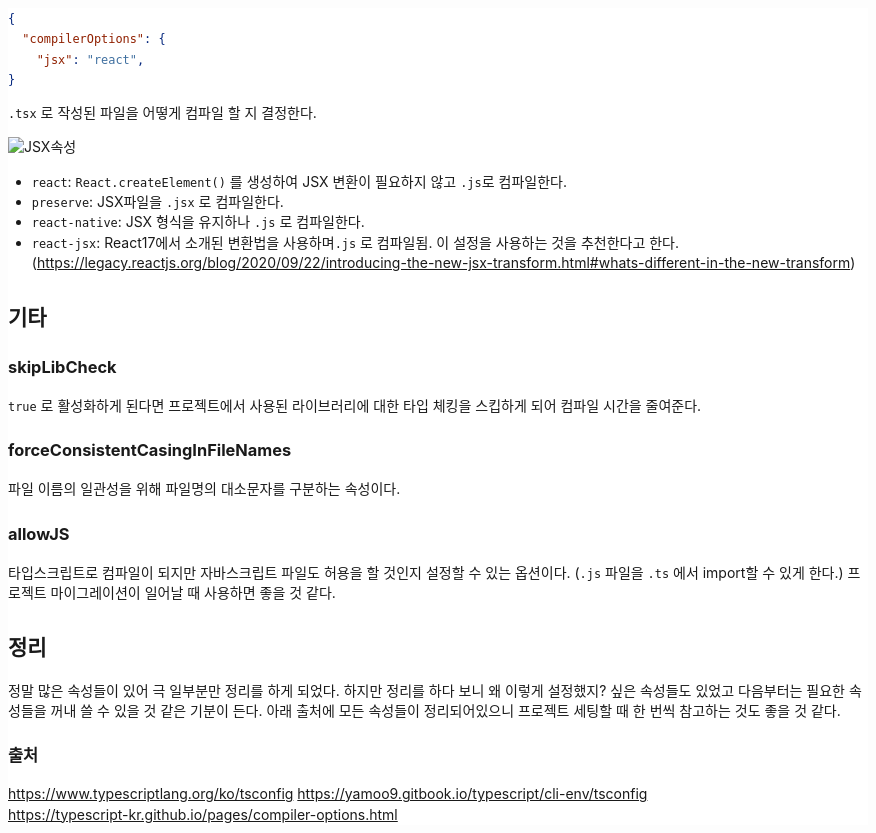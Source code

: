 ```json
{
  "compilerOptions": {
    "jsx": "react",
}
```

`.tsx` 로 작성된 파일을 어떻게 컴파일 할 지 결정한다.

![JSX속성](https://imgur.com/SMqDbuj.png)

- `react`: `React.createElement()` 를 생성하여 JSX 변환이 필요하지 않고 `.js`로 컴파일한다.
- `preserve`: JSX파일을 `.jsx` 로 컴파일한다.
- `react-native`: JSX 형식을 유지하나 `.js` 로 컴파일한다.
- `react-jsx`: React17에서 소개된 변환법을 사용하며`.js` 로 컴파일됨. 이 설정을 사용하는 것을 추천한다고 한다. (https://legacy.reactjs.org/blog/2020/09/22/introducing-the-new-jsx-transform.html#whats-different-in-the-new-transform)

## 기타

### skipLibCheck

`true` 로 활성화하게 된다면 프로젝트에서 사용된 라이브러리에 대한 타입 체킹을 스킵하게 되어 컴파일 시간을 줄여준다.

### forceConsistentCasingInFileNames

파일 이름의 일관성을 위해 파일명의 대소문자를 구분하는 속성이다.

### allowJS

타입스크립트로 컴파일이 되지만 자바스크립트 파일도 허용을 할 것인지 설정할 수 있는 옵션이다. (`.js` 파일을 `.ts` 에서 import할 수 있게 한다.) 프로젝트 마이그레이션이 일어날 때 사용하면 좋을 것 같다.

## 정리

정말 많은 속성들이 있어 극 일부분만 정리를 하게 되었다. 하지만 정리를 하다 보니 왜 이렇게 설정했지? 싶은 속성들도 있었고 다음부터는 필요한 속성들을 꺼내 쓸 수 있을 것 같은 기분이 든다. 아래 출처에 모든 속성들이 정리되어있으니 프로젝트 세팅할 때 한 번씩 참고하는 것도 좋을 것 같다.

### 출처

https://www.typescriptlang.org/ko/tsconfig
https://yamoo9.gitbook.io/typescript/cli-env/tsconfig <br/>
https://typescript-kr.github.io/pages/compiler-options.html
